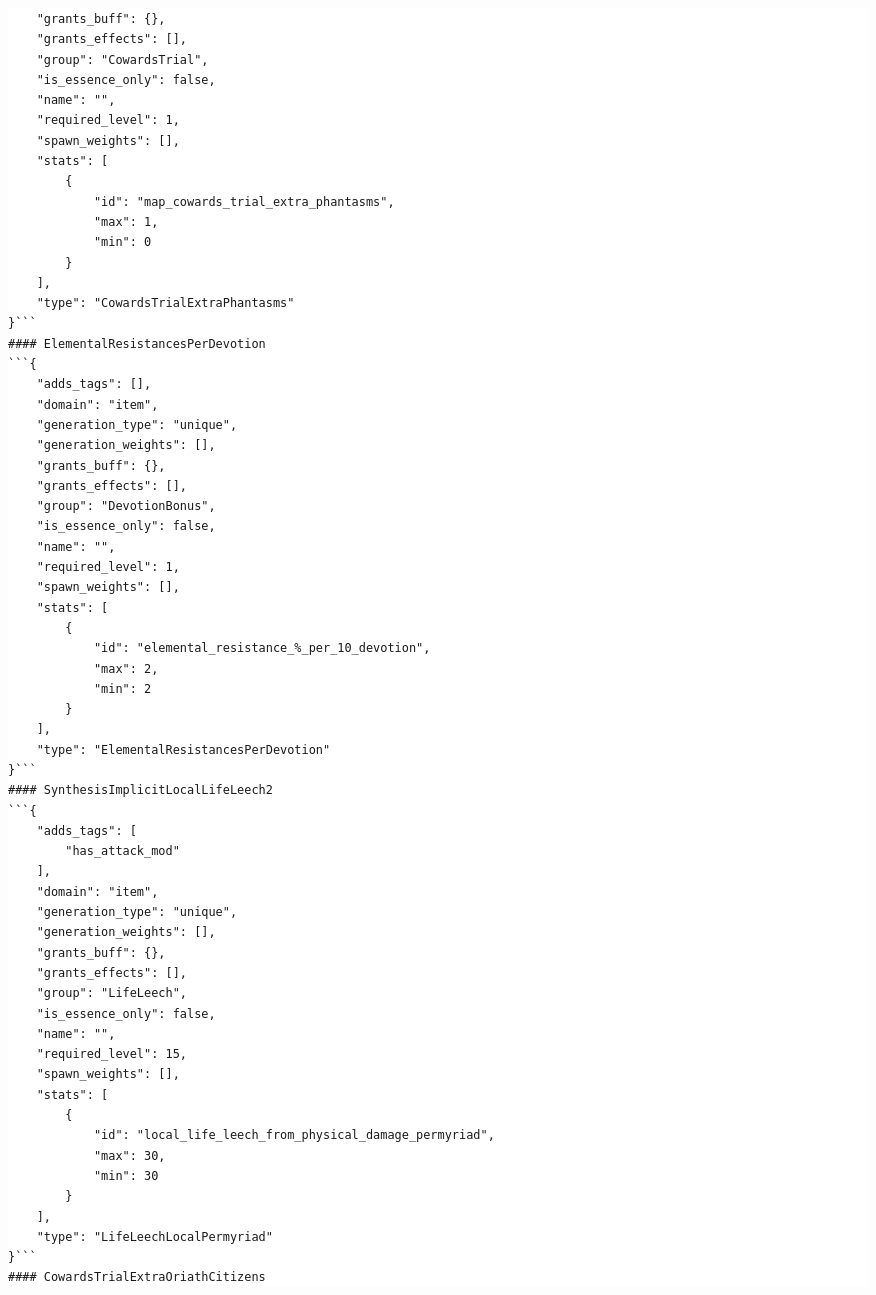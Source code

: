 ```{
    "grants_buff": {},
    "grants_effects": [],
    "group": "CowardsTrial",
    "is_essence_only": false,
    "name": "",
    "required_level": 1,
    "spawn_weights": [],
    "stats": [
        {
            "id": "map_cowards_trial_extra_phantasms",
            "max": 1,
            "min": 0
        }
    ],
    "type": "CowardsTrialExtraPhantasms"
}```
#### ElementalResistancesPerDevotion
```{
    "adds_tags": [],
    "domain": "item",
    "generation_type": "unique",
    "generation_weights": [],
    "grants_buff": {},
    "grants_effects": [],
    "group": "DevotionBonus",
    "is_essence_only": false,
    "name": "",
    "required_level": 1,
    "spawn_weights": [],
    "stats": [
        {
            "id": "elemental_resistance_%_per_10_devotion",
            "max": 2,
            "min": 2
        }
    ],
    "type": "ElementalResistancesPerDevotion"
}```
#### SynthesisImplicitLocalLifeLeech2
```{
    "adds_tags": [
        "has_attack_mod"
    ],
    "domain": "item",
    "generation_type": "unique",
    "generation_weights": [],
    "grants_buff": {},
    "grants_effects": [],
    "group": "LifeLeech",
    "is_essence_only": false,
    "name": "",
    "required_level": 15,
    "spawn_weights": [],
    "stats": [
        {
            "id": "local_life_leech_from_physical_damage_permyriad",
            "max": 30,
            "min": 30
        }
    ],
    "type": "LifeLeechLocalPermyriad"
}```
#### CowardsTrialExtraOriathCitizens
```